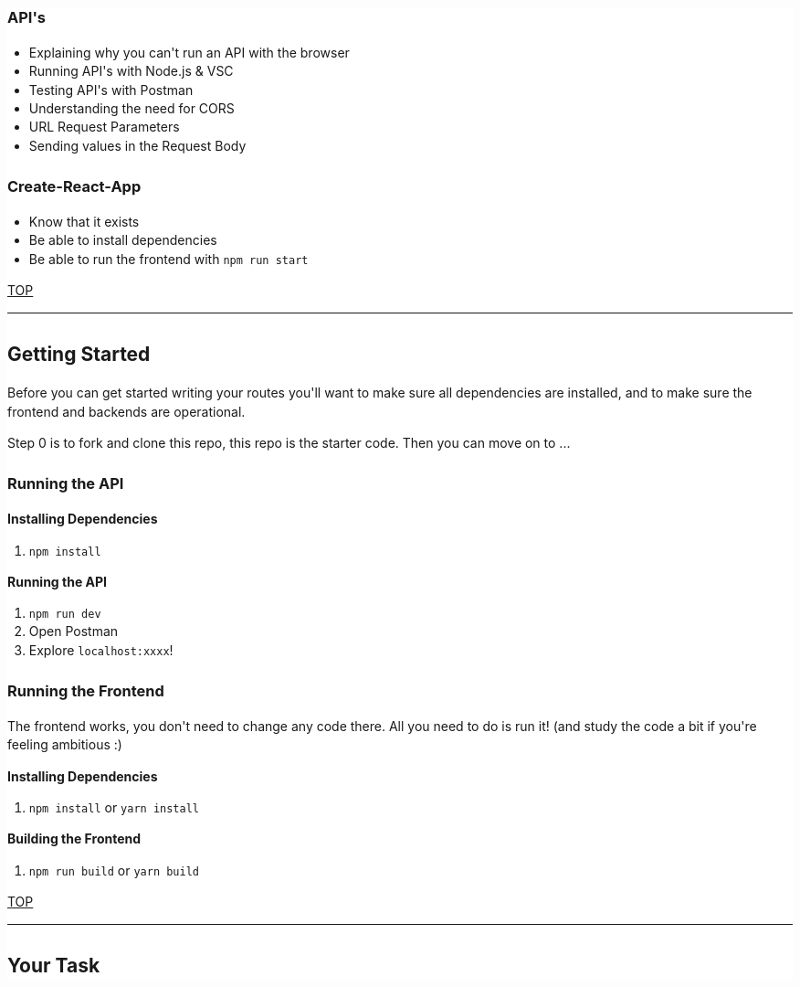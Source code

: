 ### API's
* Explaining why you can't run an API with the browser
* Running API's with Node.js & VSC
* Testing API's with Postman
* Understanding the need for CORS
* URL Request Parameters
* Sending values in the Request Body


### Create-React-App
* Know that it exists
* Be able to install dependencies
* Be able to run the frontend with `npm run start`


[TOP](#do-it-yourself-wiki)

---

## Getting Started

Before you can get started writing your routes you'll want to make sure all dependencies are installed, and to make sure the frontend and backends are operational.

Step 0 is to fork and clone this repo, this repo is the starter code.  Then you can move on to ...

### Running the API

__Installing Dependencies__
1. `npm install`

__Running the API__
1. `npm run dev`
1. Open Postman
1. Explore `localhost:xxxx`!


### Running the Frontend

The frontend works, you don't need to change any code there.  All you need to do is run it! (and study the code a bit if you're feeling ambitious :)

__Installing Dependencies__
1. `npm install` or `yarn install`

__Building the Frontend__
1. `npm run build` or `yarn build`


[TOP](#do-it-yourself-wiki)

---

## Your Task
